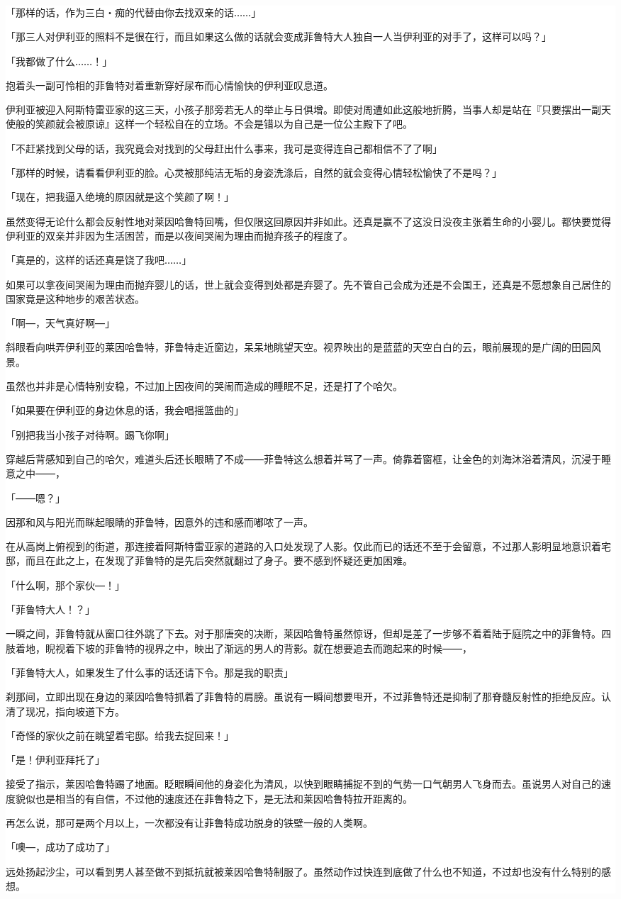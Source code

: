 「那样的话，作为三白・痴的代替由你去找双亲的话……」

「那三人对伊利亚的照料不是很在行，而且如果这么做的话就会变成菲鲁特大人独自一人当伊利亚的对手了，这样可以吗？」

「我都做了什么……！」

抱着头一副可怜相的菲鲁特对着重新穿好尿布而心情愉快的伊利亚叹息道。

伊利亚被迎入阿斯特雷亚家的这三天，小孩子那旁若无人的举止与日俱增。即使对周遭如此这般地折腾，当事人却是站在『只要摆出一副天使般的笑颜就会被原谅』这样一个轻松自在的立场。不会是错以为自己是一位公主殿下了吧。

「不赶紧找到父母的话，我究竟会对找到的父母赶出什么事来，我可是变得连自己都相信不了了啊」

「那样的时候，请看看伊利亚的脸。心灵被那纯洁无垢的身姿洗涤后，自然的就会变得心情轻松愉快了不是吗？」

「现在，把我逼入绝境的原因就是这个笑颜了啊！」

虽然变得无论什么都会反射性地对莱因哈鲁特回嘴，但仅限这回原因并非如此。还真是赢不了这没日没夜主张着生命的小婴儿。都快要觉得伊利亚的双亲并非因为生活困苦，而是以夜间哭闹为理由而抛弃孩子的程度了。

「真是的，这样的话还真是饶了我吧……」

如果可以拿夜间哭闹为理由而抛弃婴儿的话，世上就会变得到处都是弃婴了。先不管自己会成为还是不会国王，还真是不愿想象自己居住的国家竟是这种地步的艰苦状态。

「啊—，天气真好啊—」

斜眼看向哄弄伊利亚的莱因哈鲁特，菲鲁特走近窗边，呆呆地眺望天空。视界映出的是蓝蓝的天空白白的云，眼前展现的是广阔的田园风景。

虽然也并非是心情特别安稳，不过加上因夜间的哭闹而造成的睡眠不足，还是打了个哈欠。

「如果要在伊利亚的身边休息的话，我会唱摇篮曲的」

「别把我当小孩子对待啊。踢飞你啊」

穿越后背感知到自己的哈欠，难道头后还长眼睛了不成——菲鲁特这么想着并骂了一声。倚靠着窗框，让金色的刘海沐浴着清风，沉浸于睡意之中——，

「——嗯？」

因那和风与阳光而眯起眼睛的菲鲁特，因意外的违和感而嘟哝了一声。

在从高岗上俯视到的街道，那连接着阿斯特雷亚家的道路的入口处发现了人影。仅此而已的话还不至于会留意，不过那人影明显地意识着宅邸，而且在此之上，在发现了菲鲁特的是先后突然就翻过了身子。要不感到怀疑还更加困难。

「什么啊，那个家伙—！」

「菲鲁特大人！？」

一瞬之间，菲鲁特就从窗口往外跳了下去。对于那唐突的决断，莱因哈鲁特虽然惊讶，但却是差了一步够不着着陆于庭院之中的菲鲁特。四肢着地，睨视着下坡的菲鲁特的视界之中，映出了渐远的男人的背影。就在想要追去而跑起来的时候——，

「菲鲁特大人，如果发生了什么事的话还请下令。那是我的职责」

刹那间，立即出现在身边的莱因哈鲁特抓着了菲鲁特的肩膀。虽说有一瞬间想要甩开，不过菲鲁特还是抑制了那脊髓反射性的拒绝反应。认清了现况，指向坡道下方。

「奇怪的家伙之前在眺望着宅邸。给我去捉回来！」

「是！伊利亚拜托了」

接受了指示，莱因哈鲁特踢了地面。眨眼瞬间他的身姿化为清风，以快到眼睛捕捉不到的气势一口气朝男人飞身而去。虽说男人对自己的速度貌似也是相当的有自信，不过他的速度还在菲鲁特之下，是无法和莱因哈鲁特拉开距离的。

再怎么说，那可是两个月以上，一次都没有让菲鲁特成功脱身的铁壁一般的人类啊。

「噢—，成功了成功了」

远处扬起沙尘，可以看到男人甚至做不到抵抗就被莱因哈鲁特制服了。虽然动作过快连到底做了什么也不知道，不过却也没有什么特别的感想。
